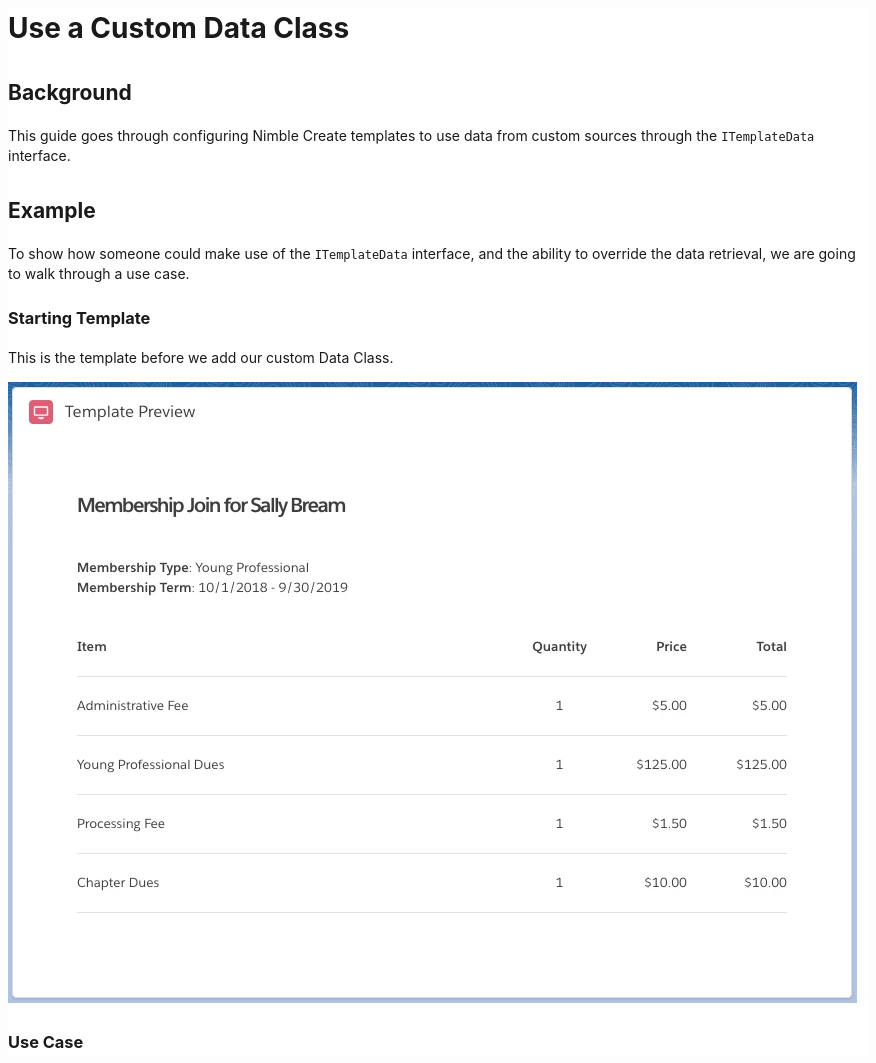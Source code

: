 # Use a Custom Data Class

## Background

This guide goes through configuring Nimble Create templates to use data from custom sources through the `ITemplateData` interface.

## Example

To show how someone could make use of the `ITemplateData` interface, and the ability to override the data retrieval, we are going to walk through a use case.

### **Starting Template**

This is the template before we add our custom Data Class.

![Use%20a%20Custom%20Data%20Class%20fac0b8a23797456799ba5908a1d47c6c/Untitled.png](Use%20a%20Custom%20Data%20Class%20fac0b8a23797456799ba5908a1d47c6c/Untitled.png)

### Use Case
